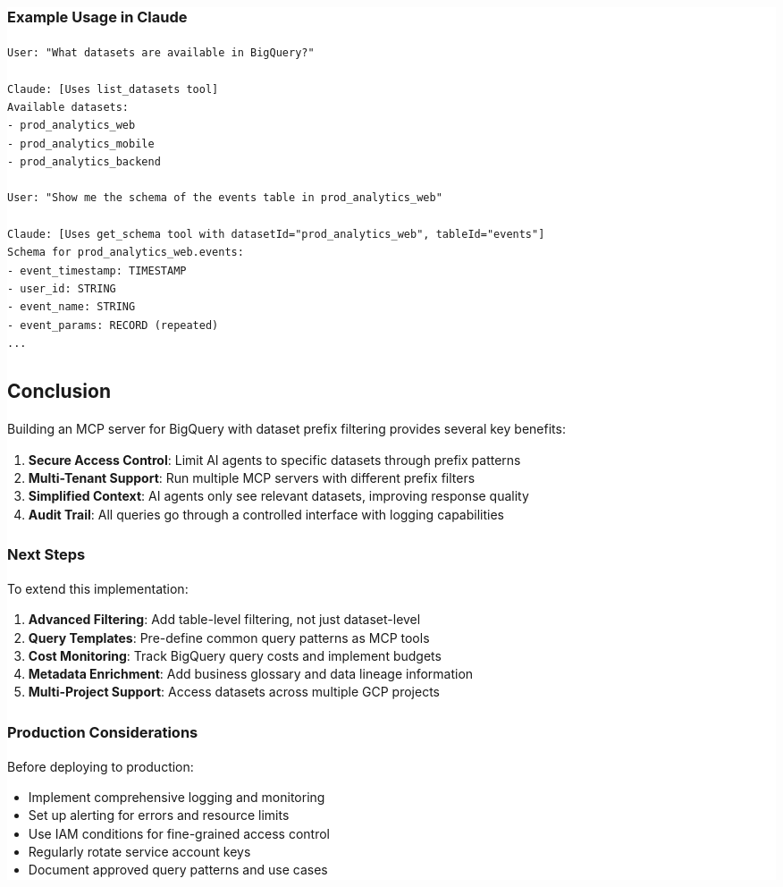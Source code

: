 ### Example Usage in Claude

```
User: "What datasets are available in BigQuery?"

Claude: [Uses list_datasets tool]
Available datasets:
- prod_analytics_web
- prod_analytics_mobile
- prod_analytics_backend

User: "Show me the schema of the events table in prod_analytics_web"

Claude: [Uses get_schema tool with datasetId="prod_analytics_web", tableId="events"]
Schema for prod_analytics_web.events:
- event_timestamp: TIMESTAMP
- user_id: STRING
- event_name: STRING
- event_params: RECORD (repeated)
...
```

## Conclusion

Building an MCP server for BigQuery with dataset prefix filtering provides several key benefits:

1. <strong>Secure Access Control</strong>: Limit AI agents to specific datasets through prefix patterns
2. <strong>Multi-Tenant Support</strong>: Run multiple MCP servers with different prefix filters
3. <strong>Simplified Context</strong>: AI agents only see relevant datasets, improving response quality
4. <strong>Audit Trail</strong>: All queries go through a controlled interface with logging capabilities

### Next Steps

To extend this implementation:

1. <strong>Advanced Filtering</strong>: Add table-level filtering, not just dataset-level
2. <strong>Query Templates</strong>: Pre-define common query patterns as MCP tools
3. <strong>Cost Monitoring</strong>: Track BigQuery query costs and implement budgets
4. <strong>Metadata Enrichment</strong>: Add business glossary and data lineage information
5. <strong>Multi-Project Support</strong>: Access datasets across multiple GCP projects

### Production Considerations

Before deploying to production:

- Implement comprehensive logging and monitoring
- Set up alerting for errors and resource limits
- Use IAM conditions for fine-grained access control
- Regularly rotate service account keys
- Document approved query patterns and use cases
